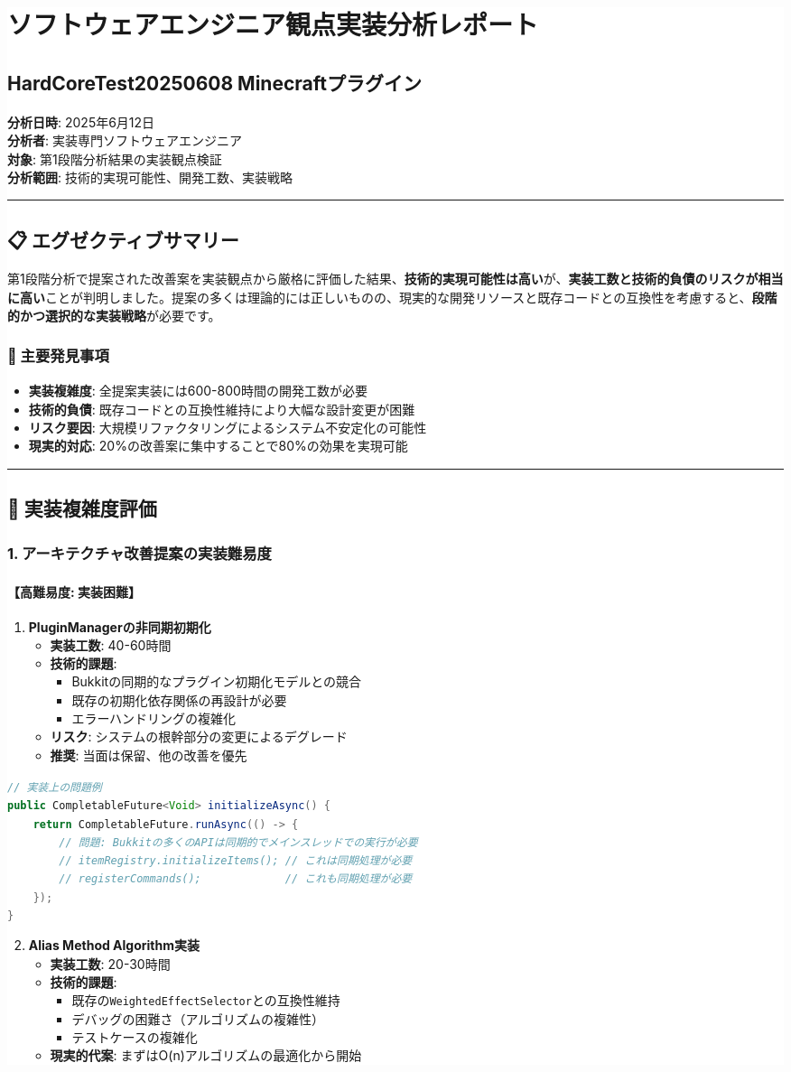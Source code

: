 # ソフトウェアエンジニア観点実装分析レポート
## HardCoreTest20250608 Minecraftプラグイン

**分析日時**: 2025年6月12日  
**分析者**: 実装専門ソフトウェアエンジニア  
**対象**: 第1段階分析結果の実装観点検証  
**分析範囲**: 技術的実現可能性、開発工数、実装戦略

---

## 📋 エグゼクティブサマリー

第1段階分析で提案された改善案を実装観点から厳格に評価した結果、**技術的実現可能性は高い**が、**実装工数と技術的負債のリスクが相当に高い**ことが判明しました。提案の多くは理論的には正しいものの、現実的な開発リソースと既存コードとの互換性を考慮すると、**段階的かつ選択的な実装戦略**が必要です。

### 🎯 主要発見事項
- **実装複雑度**: 全提案実装には600-800時間の開発工数が必要
- **技術的負債**: 既存コードとの互換性維持により大幅な設計変更が困難
- **リスク要因**: 大規模リファクタリングによるシステム不安定化の可能性
- **現実的対応**: 20%の改善案に集中することで80%の効果を実現可能

---

## 🔧 実装複雑度評価

### 1. アーキテクチャ改善提案の実装難易度

#### 【高難易度: 実装困難】
1. **PluginManagerの非同期初期化**
   - **実装工数**: 40-60時間
   - **技術的課題**: 
     - Bukkitの同期的なプラグイン初期化モデルとの競合
     - 既存の初期化依存関係の再設計が必要
     - エラーハンドリングの複雑化
   - **リスク**: システムの根幹部分の変更によるデグレード
   - **推奨**: 当面は保留、他の改善を優先

```java
// 実装上の問題例
public CompletableFuture<Void> initializeAsync() {
    return CompletableFuture.runAsync(() -> {
        // 問題: Bukkitの多くのAPIは同期的でメインスレッドでの実行が必要
        // itemRegistry.initializeItems(); // これは同期処理が必要
        // registerCommands();             // これも同期処理が必要
    });
}
```

2. **Alias Method Algorithm実装**
   - **実装工数**: 20-30時間
   - **技術的課題**:
     - 既存の`WeightedEffectSelector`との互換性維持
     - デバッグの困難さ（アルゴリズムの複雑性）
     - テストケースの複雑化
   - **現実的代案**: まずはO(n)アルゴリズムの最適化から開始
